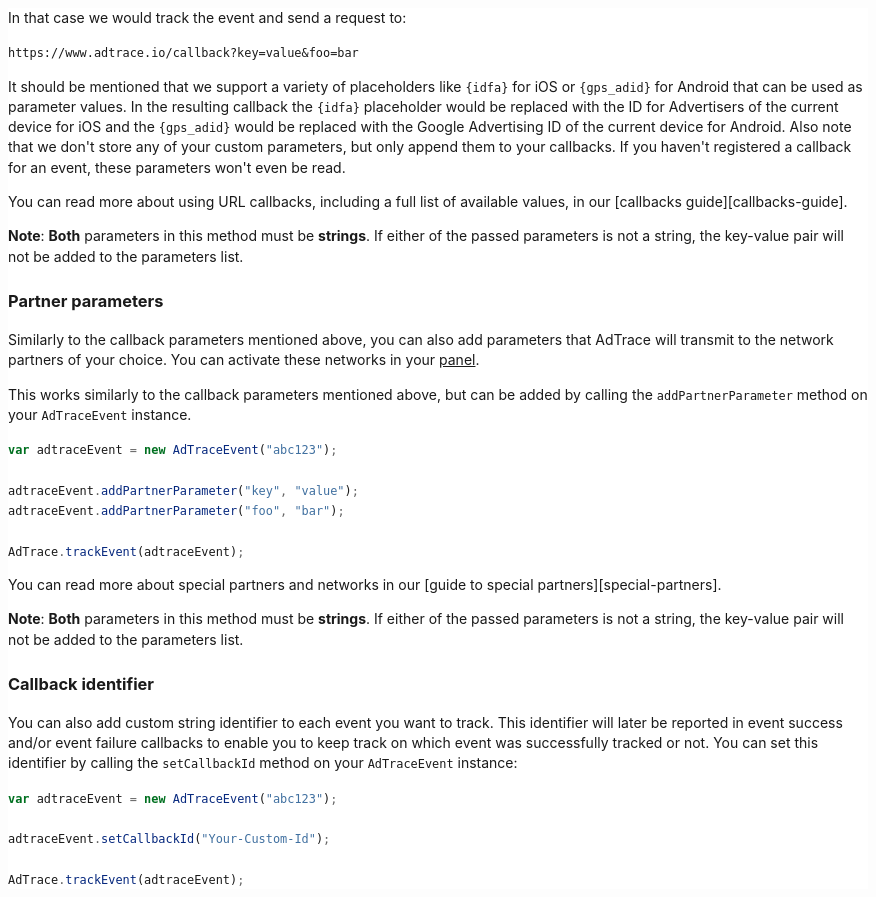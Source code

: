 In that case we would track the event and send a request to:

```
https://www.adtrace.io/callback?key=value&foo=bar
```

It should be mentioned that we support a variety of placeholders like `{idfa}` for iOS or `{gps_adid}` for Android that can be used as parameter values. In the resulting callback the `{idfa}` placeholder would be replaced with the ID for Advertisers of the current device for iOS and the `{gps_adid}` would be replaced with the Google Advertising ID of the current device for Android. Also note that we don't store any of your custom parameters, but only append them to your callbacks. If you haven't registered a callback for an event, these parameters won't even be read.

You can read more about using URL callbacks, including a full list of available values, in our
[callbacks guide][callbacks-guide].

**Note**: **Both** parameters in this method must be **strings**. If either of the passed parameters is not a string, the key-value pair will not be added to the parameters list.

### <a id="partner-parameters"></a>Partner parameters

Similarly to the callback parameters mentioned above, you can also add parameters that AdTrace will transmit to the network partners of your choice. You can activate these networks in your [panel].

This works similarly to the callback parameters mentioned above, but can be added by calling the `addPartnerParameter` method on your `AdTraceEvent` instance.

```js
var adtraceEvent = new AdTraceEvent("abc123");

adtraceEvent.addPartnerParameter("key", "value");
adtraceEvent.addPartnerParameter("foo", "bar");

AdTrace.trackEvent(adtraceEvent);
```

You can read more about special partners and networks in our [guide to special partners][special-partners].

**Note**: **Both** parameters in this method must be **strings**. If either of the passed parameters is not a string, the key-value pair will not be added to the parameters list.

### <a id="callback-id"></a>Callback identifier

You can also add custom string identifier to each event you want to track. This identifier will later be reported in event success and/or event failure callbacks to enable you to keep track on which event was successfully tracked or not. You can set this identifier by calling the `setCallbackId` method on your `AdTraceEvent` instance:

```js
var adtraceEvent = new AdTraceEvent("abc123");

adtraceEvent.setCallbackId("Your-Custom-Id");

AdTrace.trackEvent(adtraceEvent);
```


[panel]:    https://panel.adtrace.io
[adtrace.io]:   https://adtrace.io
[example]:      ./example
[npm-repo]:     https://www.npmjs.com/package/react-native-adtrace
[rn-linking]:           https://facebook.github.io/react-native/docs/linking.html
[google-ad-id]:         https://support.google.com/googleplay/android-developer/answer/6048248?hl=en
[enable-ulinks]:        https://github.com/adtrace/adtrace_sdk_iOS#deeplinking
[event-tracking]:       https://github.com/adtrace/adtrace_sdk_android#event-tracking-1
[broadcast-receiver]:   https://github.com/adtrace/adtrace_sdk_android#google-play-store-intent
[google-launch-modes]:        http://developer.android.com/guide/topics/manifest/activity-element.html#lmode
[google-play-services]:       http://developer.android.com/google/play-services/index.html
[android-sdk-deeplink]:       https://github.com/adtrace/adtrace_sdk_android#deep-linking-overview
[google-play-services]:       http://developer.android.com/google/play-services/setup.html
[ios-sdk-deeplink-late]:      https://github.com/adtrace/adtrace_sdk_iOS#deeplinking
[ios-sdk-deeplink-early]:     https://github.com/adtrace/adtrace_sdk_iOS#deeplinking
[broadcast-receiver-custom]:  https://github.com/adtrace/adtrace_sdk_android/blob/master/doc/english/multiple-receivers.md